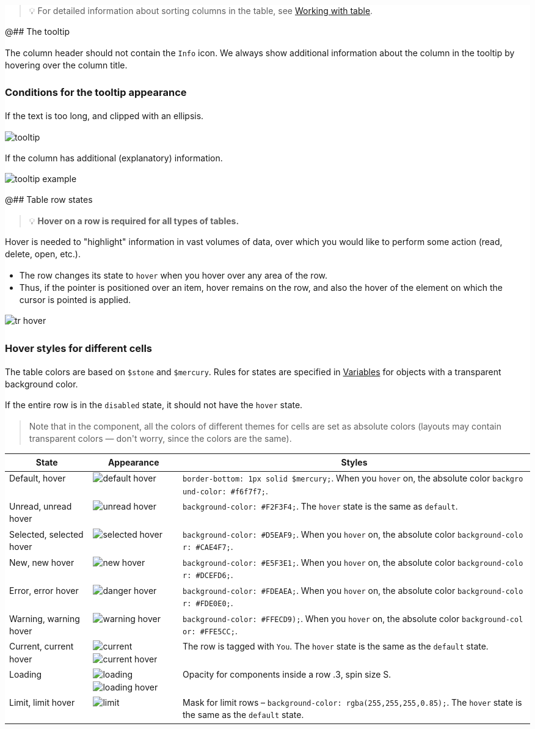 > 💡 For detailed information about sorting columns in the table, see [Working with table](/table-group/table-working/).

@## The tooltip

The column header should not contain the `Info` icon. We always show additional information about the column in the tooltip by hovering over the column title.

### Conditions for the tooltip appearance

If the text is too long, and clipped with an ellipsis.

![tooltip](static/tooltip-1.png)

If the column has additional (explanatory) information.

![tooltip example](static/tooltip-2.png)

@## Table row states

> 💡 **Hover on a row is required for all types of tables.**

Hover is needed to "highlight" information in vast volumes of data, over which you would like to perform some action (read, delete, open, etc.).

- The row changes its state to `hover` when you hover over any area of the row.
- Thus, if the pointer is positioned over an item, hover remains on the row, and also the hover of the element on which the cursor is pointed is applied.

![tr hover](static/tr-hover-all.png)

### Hover styles for different cells

The table colors are based on `$stone` and `$mercury`. Rules for states are specified in [Variables](/style/variables/) for objects with a transparent background color.

If the entire row is in the `disabled` state, it should not have the `hover` state.

> Note that in the component, all the colors of different themes for cells are set as absolute colors (layouts may contain transparent colors — don't worry, since the colors are the same).

| State                    | Appearance                                                                | Styles                                                                                                                   |
| ------------------------ | ------------------------------------------------------------------------- | ------------------------------------------------------------------------------------------------------------------------ |
| Default, hover           | ![default hover](static/default-hover.png)                                | `border-bottom: 1px solid $mercury;`. When you `hover` on, the absolute color `background-color: #f6f7f7;`.              |
| Unread, unread hover     | ![unread hover](static/unread-hover.png)                                  | `background-color: #F2F3F4;`. The `hover` state is the same as `default`.                                                |
| Selected, selected hover | ![selected hover](static/selected-hover.png)                              | `background-color: #D5EAF9;`. When you `hover` on, the absolute color `background-color: #CAE4F7;`.                      |
| New, new hover           | ![new hover](static/new-hover.png)                                        | `background-color: #E5F3E1;`. When you `hover` on, the absolute color `background-color: #DCEFD6;`.                      |
| Error, error hover       | ![danger hover](static/danger-hover.png)                                  | `background-color: #FDEAEA;`. When you `hover` on, the absolute color `background-color: #FDE0E0;`.                      |
| Warning, warning hover   | ![warning hover](static/warning-hover.png)                                | `background-color: #FFECD9);`. When you `hover` on, the absolute color `background-color: #FFE5CC;`.                     |
| Current, current hover   | ![current](static/current.png) ![current hover](static/current-hover.png) | The row is tagged with `You`. The `hover` state is the same as the `default` state.                                      |
| Loading                  | ![loading](static/loading.png) ![loading hover](static/loading-hover.png) | Opacity for components inside a row .3, spin size S.                                                                     |
| Limit, limit hover       | ![limit](static/limit.png)                                                | Mask for limit rows – `background-color: rgba(255,255,255,0.85);`. The `hover` state is the same as the `default` state. |
